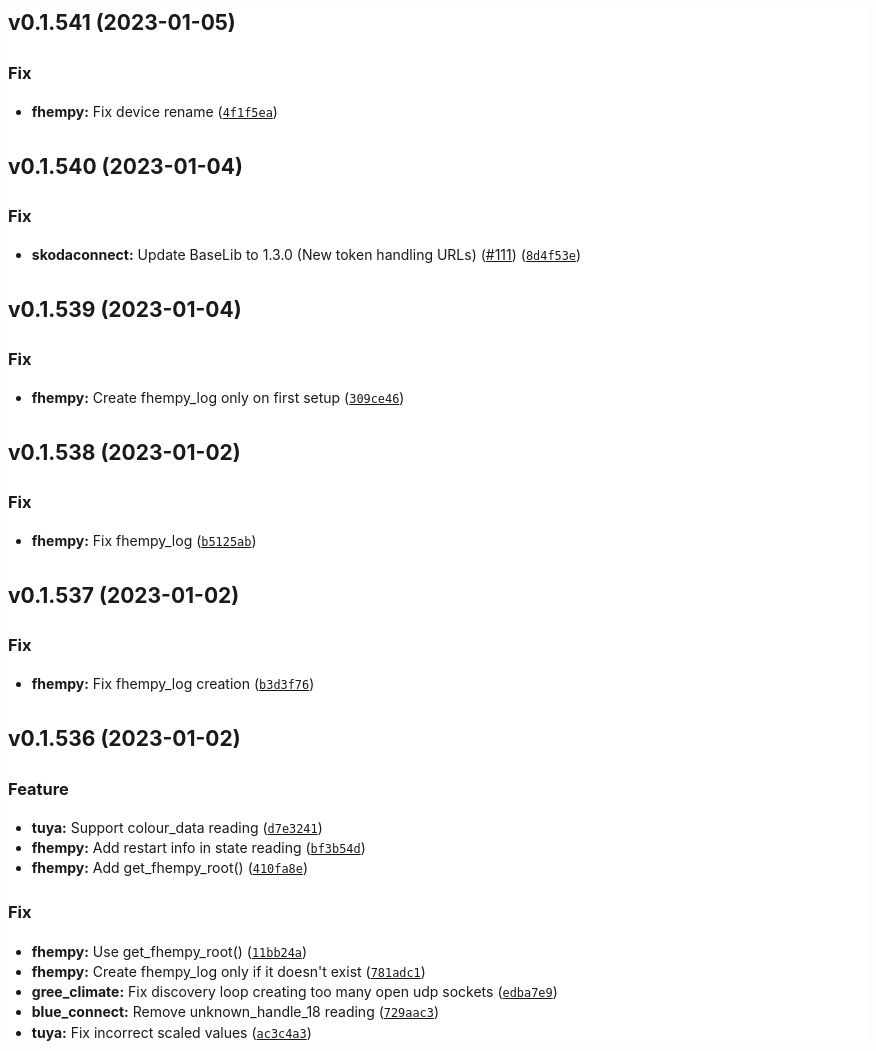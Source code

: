 ## v0.1.541 (2023-01-05)
### Fix
* **fhempy:** Fix device rename ([`4f1f5ea`](https://github.com/dominikkarall/fhempy/commit/4f1f5ea1979fd9810c3364696768dd627e35b238))

## v0.1.540 (2023-01-04)
### Fix
* **skodaconnect:** Update BaseLib to 1.3.0 (New token handling URLs) ([#111](https://github.com/dominikkarall/fhempy/issues/111)) ([`8d4f53e`](https://github.com/dominikkarall/fhempy/commit/8d4f53e8a78f45669833a1db4c27f737b753ec8a))

## v0.1.539 (2023-01-04)
### Fix
* **fhempy:** Create fhempy_log only on first setup ([`309ce46`](https://github.com/dominikkarall/fhempy/commit/309ce46ef504f592d483c8ff625522f18f381141))

## v0.1.538 (2023-01-02)
### Fix
* **fhempy:** Fix fhempy_log ([`b5125ab`](https://github.com/dominikkarall/fhempy/commit/b5125abfcd4ecff0609d15453cbb335f6500afc2))

## v0.1.537 (2023-01-02)
### Fix
* **fhempy:** Fix fhempy_log creation ([`b3d3f76`](https://github.com/dominikkarall/fhempy/commit/b3d3f766f0409e6441288a295229559bd965bf32))

## v0.1.536 (2023-01-02)
### Feature
* **tuya:** Support colour_data reading ([`d7e3241`](https://github.com/dominikkarall/fhempy/commit/d7e3241b9bbd9f91fbc0c24d8e4b36324c152dc9))
* **fhempy:** Add restart info in state reading ([`bf3b54d`](https://github.com/dominikkarall/fhempy/commit/bf3b54dc422692022a350255fcd260692dcccc4f))
* **fhempy:** Add get_fhempy_root() ([`410fa8e`](https://github.com/dominikkarall/fhempy/commit/410fa8e6ddf0e5824095530c49bd4c6fcb687664))

### Fix
* **fhempy:** Use get_fhempy_root() ([`11bb24a`](https://github.com/dominikkarall/fhempy/commit/11bb24a23a28039f3a70f7221c53c6edc599890b))
* **fhempy:** Create fhempy_log only if it doesn't exist ([`781adc1`](https://github.com/dominikkarall/fhempy/commit/781adc195159dbce5750053ef1c93603c2807246))
* **gree_climate:** Fix discovery loop creating too many open udp sockets ([`edba7e9`](https://github.com/dominikkarall/fhempy/commit/edba7e962219eb155ccef3c6e1569563b565d416))
* **blue_connect:** Remove unknown_handle_18 reading ([`729aac3`](https://github.com/dominikkarall/fhempy/commit/729aac323d986f532acaaf764bc8ec5ecd04afb6))
* **tuya:** Fix incorrect scaled values ([`ac3c4a3`](https://github.com/dominikkarall/fhempy/commit/ac3c4a37491e876c78b09ee38e3d7fa98dfe1362))
